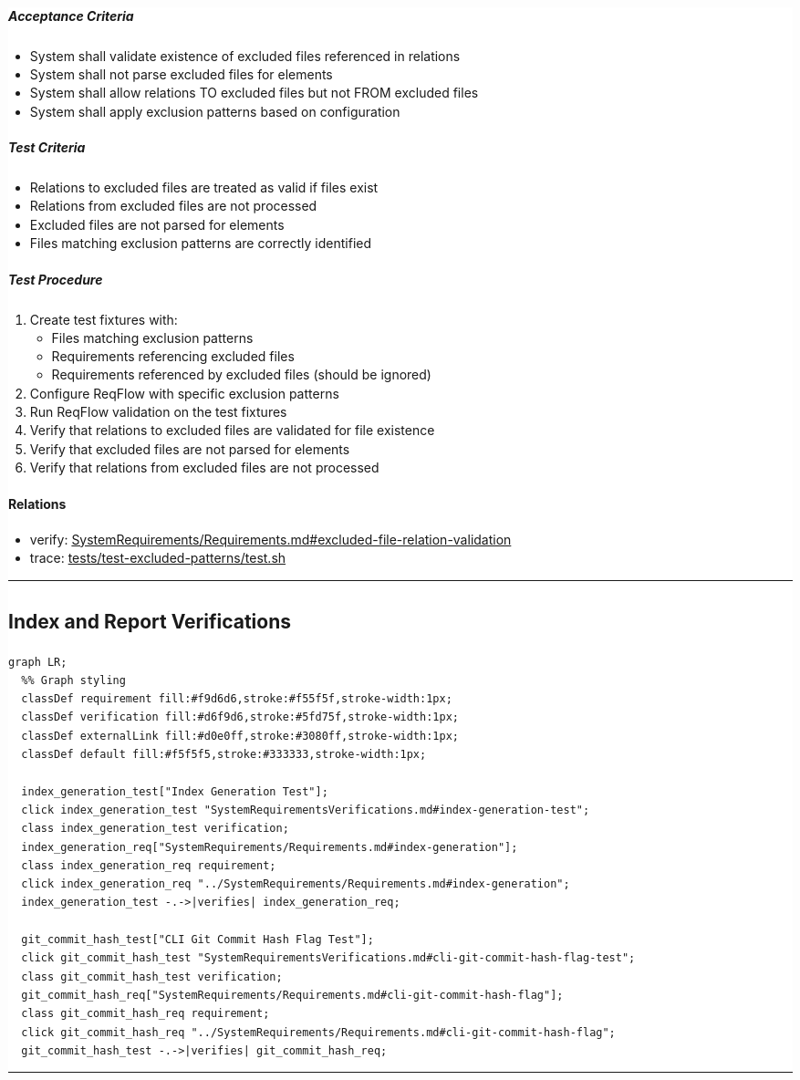 ##### Acceptance Criteria
- System shall validate existence of excluded files referenced in relations
- System shall not parse excluded files for elements
- System shall allow relations TO excluded files but not FROM excluded files
- System shall apply exclusion patterns based on configuration

##### Test Criteria
- Relations to excluded files are treated as valid if files exist
- Relations from excluded files are not processed
- Excluded files are not parsed for elements
- Files matching exclusion patterns are correctly identified

##### Test Procedure
1. Create test fixtures with:
   - Files matching exclusion patterns
   - Requirements referencing excluded files
   - Requirements referenced by excluded files (should be ignored)
2. Configure ReqFlow with specific exclusion patterns
3. Run ReqFlow validation on the test fixtures
4. Verify that relations to excluded files are validated for file existence
5. Verify that excluded files are not parsed for elements
6. Verify that relations from excluded files are not processed

#### Relations
  * verify: [SystemRequirements/Requirements.md#excluded-file-relation-validation](../SystemRequirements/Requirements.md#excluded-file-relation-validation)
  * trace: [tests/test-excluded-patterns/test.sh](../../tests/test-excluded-patterns/test.sh)

---

## Index and Report Verifications
```mermaid
graph LR;
  %% Graph styling
  classDef requirement fill:#f9d6d6,stroke:#f55f5f,stroke-width:1px;
  classDef verification fill:#d6f9d6,stroke:#5fd75f,stroke-width:1px;
  classDef externalLink fill:#d0e0ff,stroke:#3080ff,stroke-width:1px;
  classDef default fill:#f5f5f5,stroke:#333333,stroke-width:1px;
  
  index_generation_test["Index Generation Test"];
  click index_generation_test "SystemRequirementsVerifications.md#index-generation-test";
  class index_generation_test verification;
  index_generation_req["SystemRequirements/Requirements.md#index-generation"];
  class index_generation_req requirement;
  click index_generation_req "../SystemRequirements/Requirements.md#index-generation";
  index_generation_test -.->|verifies| index_generation_req;
  
  git_commit_hash_test["CLI Git Commit Hash Flag Test"];
  click git_commit_hash_test "SystemRequirementsVerifications.md#cli-git-commit-hash-flag-test";
  class git_commit_hash_test verification;
  git_commit_hash_req["SystemRequirements/Requirements.md#cli-git-commit-hash-flag"];
  class git_commit_hash_req requirement;
  click git_commit_hash_req "../SystemRequirements/Requirements.md#cli-git-commit-hash-flag";
  git_commit_hash_test -.->|verifies| git_commit_hash_req;
```

---